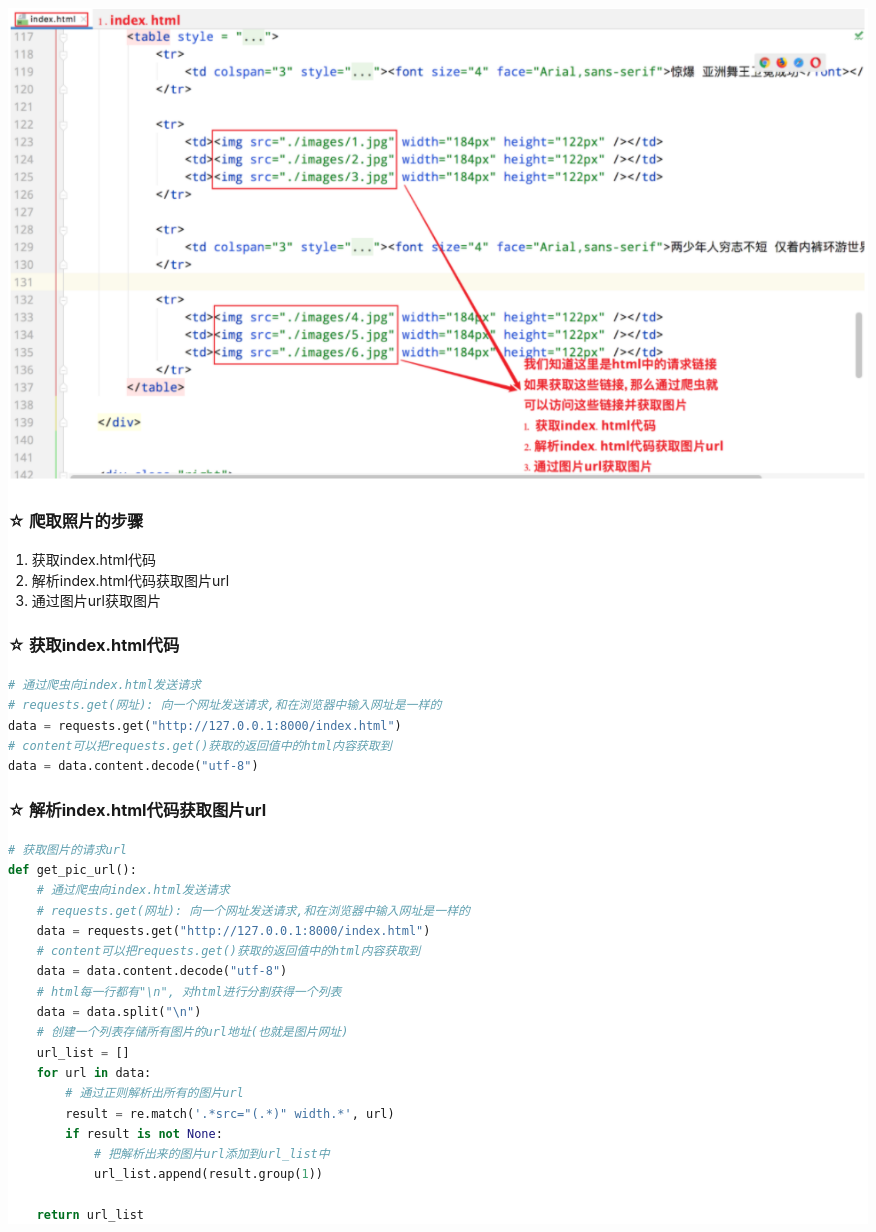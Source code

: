 ![image-20211127231320038](media/image-20211127231320038.png)

### ☆  爬取照片的步骤

1. 获取index.html代码
2. 解析index.html代码获取图片url
3. 通过图片url获取图片

### ☆  获取index.html代码

```python
# 通过爬虫向index.html发送请求
# requests.get(网址): 向一个网址发送请求,和在浏览器中输入网址是一样的
data = requests.get("http://127.0.0.1:8000/index.html")
# content可以把requests.get()获取的返回值中的html内容获取到
data = data.content.decode("utf-8")
```

### ☆ 解析index.html代码获取图片url

```python
# 获取图片的请求url
def get_pic_url():
    # 通过爬虫向index.html发送请求
    # requests.get(网址): 向一个网址发送请求,和在浏览器中输入网址是一样的
    data = requests.get("http://127.0.0.1:8000/index.html")
    # content可以把requests.get()获取的返回值中的html内容获取到
    data = data.content.decode("utf-8")
    # html每一行都有"\n", 对html进行分割获得一个列表
    data = data.split("\n")
    # 创建一个列表存储所有图片的url地址(也就是图片网址)
    url_list = []
    for url in data:
        # 通过正则解析出所有的图片url
        result = re.match('.*src="(.*)" width.*', url)
        if result is not None:
            # 把解析出来的图片url添加到url_list中
            url_list.append(result.group(1))

    return url_list
```
